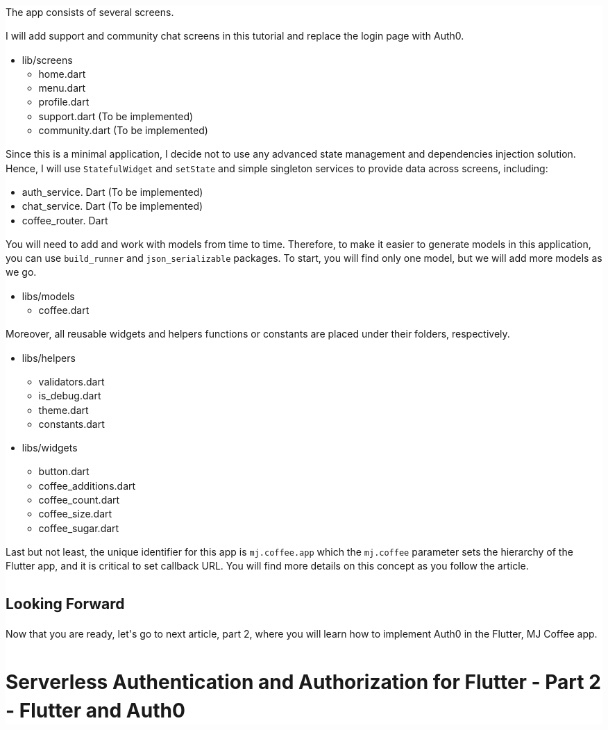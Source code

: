 The app consists of several screens.

I will add support and community chat screens in this tutorial and replace the login page with Auth0.

- lib/screens
  - home.dart
  - menu.dart
  - profile.dart
  - support.dart (To be implemented)
  - community.dart (To be implemented)

Since this is a minimal application, I decide not to use any advanced state management and dependencies injection solution. Hence, I will use `StatefulWidget` and `setState` and simple singleton services to provide data across screens, including:

- auth_service. Dart (To be implemented)
- chat_service. Dart (To be implemented)
- coffee_router. Dart

You will need to add and work with models from time to time. Therefore, to make it easier to generate models in this application, you can use `build_runner` and `json_serializable` packages. To start, you will find only one model, but we will add more models as we go.

- libs/models
  - coffee.dart

Moreover, all reusable widgets and helpers functions or constants are placed under their folders, respectively.

- libs/helpers

  - validators.dart
  - is_debug.dart
  - theme.dart
  - constants.dart

- libs/widgets

  - button.dart
  - coffee_additions.dart
  - coffee_count.dart
  - coffee_size.dart
  - coffee_sugar.dart

Last but not least, the unique identifier for this app is `mj.coffee.app` which the `mj.coffee` parameter sets the hierarchy of the Flutter app, and it is critical to set callback URL. You will find more details on this concept as you follow the article.

## Looking Forward

Now that you are ready, let's go to next article, part 2, where you will learn how to implement Auth0 in the Flutter, MJ Coffee app.

# Serverless Authentication and Authorization for Flutter - Part 2 - Flutter and Auth0
